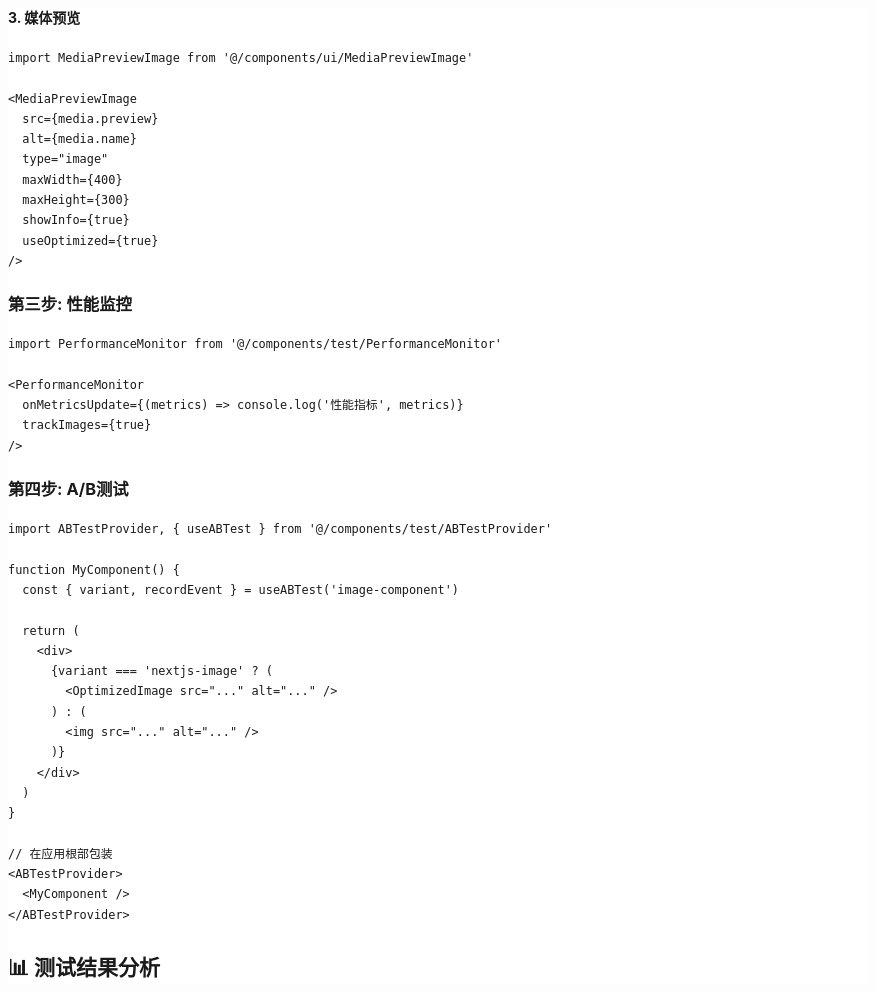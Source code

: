#### 3. 媒体预览
```tsx
import MediaPreviewImage from '@/components/ui/MediaPreviewImage'

<MediaPreviewImage
  src={media.preview}
  alt={media.name}
  type="image"
  maxWidth={400}
  maxHeight={300}
  showInfo={true}
  useOptimized={true}
/>
```

### 第三步: 性能监控

```tsx
import PerformanceMonitor from '@/components/test/PerformanceMonitor'

<PerformanceMonitor
  onMetricsUpdate={(metrics) => console.log('性能指标', metrics)}
  trackImages={true}
/>
```

### 第四步: A/B测试

```tsx
import ABTestProvider, { useABTest } from '@/components/test/ABTestProvider'

function MyComponent() {
  const { variant, recordEvent } = useABTest('image-component')

  return (
    <div>
      {variant === 'nextjs-image' ? (
        <OptimizedImage src="..." alt="..." />
      ) : (
        <img src="..." alt="..." />
      )}
    </div>
  )
}

// 在应用根部包装
<ABTestProvider>
  <MyComponent />
</ABTestProvider>
```

## 📊 **测试结果分析**

